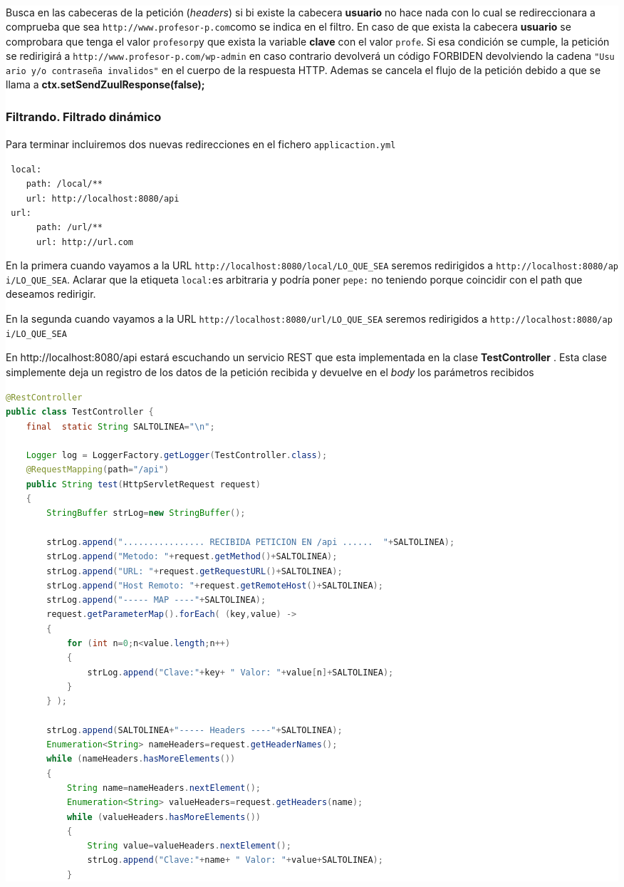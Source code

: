 Busca en las cabeceras de la petición (*headers*) si bi existe la cabecera **usuario** no hace nada con lo cual se redireccionara a comprueba que sea `http://www.profesor-p.com`como se indica en el filtro. En caso de que exista la cabecera **usuario** se comprobara que tenga el valor `profesorp`y que exista la variable **clave** con el valor `profe`.  Si esa condición se cumple, la petición se redirigirá a `http://www.profesor-p.com/wp-admin` en caso contrario devolverá un código FORBIDEN devolviendo la cadena `"Usuario y/o contraseña invalidos"`  en el cuerpo de la respuesta HTTP. Ademas se cancela el flujo de la petición debido a que se llama a **ctx.setSendZuulResponse(false);**

### Filtrando. Filtrado dinámico

Para terminar incluiremos dos nuevas redirecciones en el fichero `applicaction.yml`

```
 local:
    path: /local/**
    url: http://localhost:8080/api
 url:
      path: /url/**
      url: http://url.com
```

En la primera cuando vayamos a la URL `http://localhost:8080/local/LO_QUE_SEA` seremos redirigidos a  `http://localhost:8080/api/LO_QUE_SEA`. Aclarar que la etiqueta `local:`es arbitraria y podría poner `pepe:` no teniendo porque coincidir con el path que deseamos redirigir.

En la segunda cuando vayamos a la URL `http://localhost:8080/url/LO_QUE_SEA` seremos redirigidos a  `http://localhost:8080/api/LO_QUE_SEA`

En http://localhost:8080/api estará escuchando un servicio REST que esta implementada en la clase **TestController** . Esta clase simplemente deja un registro de los datos de la  petición recibida y devuelve en el *body* los parámetros recibidos

```java
@RestController
public class TestController {
	final  static String SALTOLINEA="\n";
	
	Logger log = LoggerFactory.getLogger(TestController.class); 
	@RequestMapping(path="/api")
	public String test(HttpServletRequest request)
	{
		StringBuffer strLog=new StringBuffer();
		
		strLog.append("................ RECIBIDA PETICION EN /api ......  "+SALTOLINEA);
		strLog.append("Metodo: "+request.getMethod()+SALTOLINEA);
		strLog.append("URL: "+request.getRequestURL()+SALTOLINEA);
		strLog.append("Host Remoto: "+request.getRemoteHost()+SALTOLINEA);
		strLog.append("----- MAP ----"+SALTOLINEA);
		request.getParameterMap().forEach( (key,value) ->
		{
			for (int n=0;n<value.length;n++)
			{
				strLog.append("Clave:"+key+ " Valor: "+value[n]+SALTOLINEA);
			}
		} );
		
		strLog.append(SALTOLINEA+"----- Headers ----"+SALTOLINEA);
		Enumeration<String> nameHeaders=request.getHeaderNames();				
		while (nameHeaders.hasMoreElements())
		{
			String name=nameHeaders.nextElement();
			Enumeration<String> valueHeaders=request.getHeaders(name);
			while (valueHeaders.hasMoreElements())
			{
				String value=valueHeaders.nextElement();
				strLog.append("Clave:"+name+ " Valor: "+value+SALTOLINEA);
			}
```